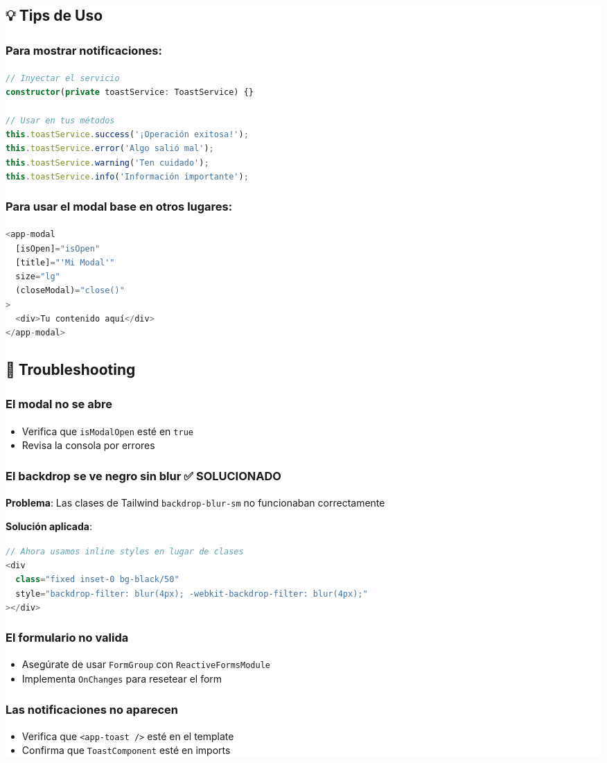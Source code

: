 ## 💡 Tips de Uso

### Para mostrar notificaciones:
```typescript
// Inyectar el servicio
constructor(private toastService: ToastService) {}

// Usar en tus métodos
this.toastService.success('¡Operación exitosa!');
this.toastService.error('Algo salió mal');
this.toastService.warning('Ten cuidado');
this.toastService.info('Información importante');
```

### Para usar el modal base en otros lugares:
```typescript
<app-modal
  [isOpen]="isOpen"
  [title]="'Mi Modal'"
  size="lg"
  (closeModal)="close()"
>
  <div>Tu contenido aquí</div>
</app-modal>
```

## 🐛 Troubleshooting

### El modal no se abre
- Verifica que `isModalOpen` esté en `true`
- Revisa la consola por errores

### El backdrop se ve negro sin blur ✅ SOLUCIONADO
**Problema**: Las clases de Tailwind `backdrop-blur-sm` no funcionaban correctamente

**Solución aplicada**: 
```typescript
// Ahora usamos inline styles en lugar de clases
<div 
  class="fixed inset-0 bg-black/50"
  style="backdrop-filter: blur(4px); -webkit-backdrop-filter: blur(4px);"
></div>
```

### El formulario no valida
- Asegúrate de usar `FormGroup` con `ReactiveFormsModule`
- Implementa `OnChanges` para resetear el form

### Las notificaciones no aparecen
- Verifica que `<app-toast />` esté en el template
- Confirma que `ToastComponent` esté en imports
